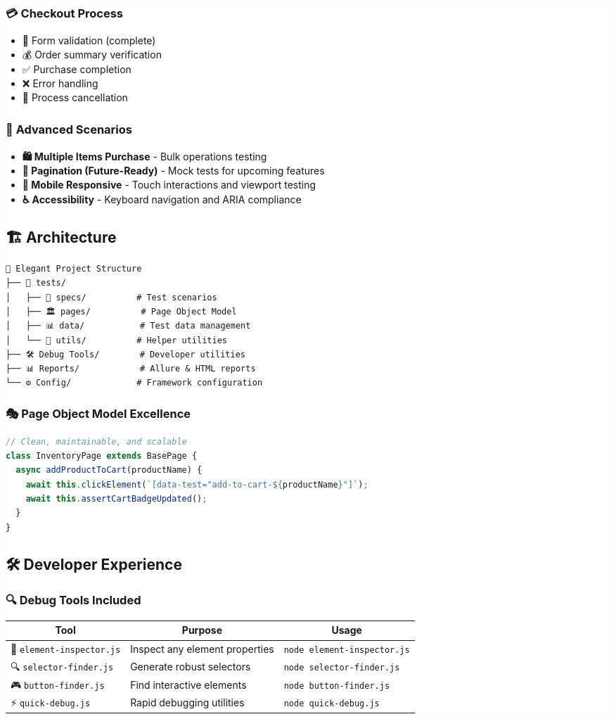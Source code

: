 ### 💳 **Checkout Process**
- 📝 Form validation (complete)
- 💰 Order summary verification
- ✅ Purchase completion
- ❌ Error handling
- 🔄 Process cancellation

</td>
</tr>
</table>

### 🚀 **Advanced Scenarios**

- **🛍️ Multiple Items Purchase** - Bulk operations testing
- **📄 Pagination (Future-Ready)** - Mock tests for upcoming features
- **📱 Mobile Responsive** - Touch interactions and viewport testing
- **♿ Accessibility** - Keyboard navigation and ARIA compliance

## 🏗️ **Architecture**

```
🌳 Elegant Project Structure
├── 🧪 tests/
│   ├── 📄 specs/          # Test scenarios
│   ├── 🏛️ pages/          # Page Object Model
│   ├── 📊 data/           # Test data management
│   └── 🔧 utils/          # Helper utilities
├── 🛠️ Debug Tools/        # Developer utilities
├── 📊 Reports/            # Allure & HTML reports
└── ⚙️ Config/             # Framework configuration
```

### 🎭 **Page Object Model Excellence**

```javascript
// Clean, maintainable, and scalable
class InventoryPage extends BasePage {
  async addProductToCart(productName) {
    await this.clickElement(`[data-test="add-to-cart-${productName}"]`);
    await this.assertCartBadgeUpdated();
  }
}
```

## 🛠️ **Developer Experience**

### 🔍 **Debug Tools Included**

| Tool | Purpose | Usage |
|------|---------|-------|
| 🎯 `element-inspector.js` | Inspect any element properties | `node element-inspector.js` |
| 🔍 `selector-finder.js` | Generate robust selectors | `node selector-finder.js` |
| 🎮 `button-finder.js` | Find interactive elements | `node button-finder.js` |
| ⚡ `quick-debug.js` | Rapid debugging utilities | `node quick-debug.js` |
